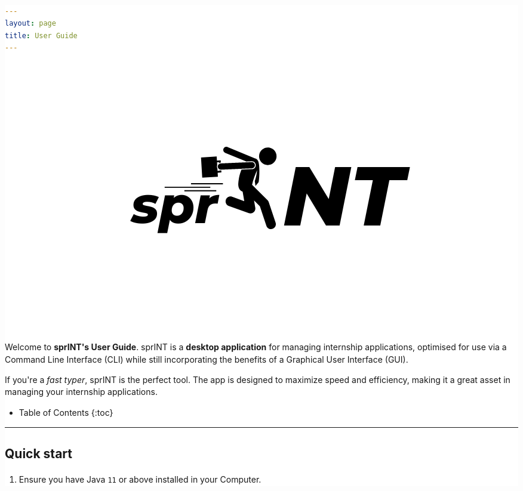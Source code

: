 ```yaml
---
layout: page
title: User Guide
---
```

<div style="text-align:center;">
<img src="images/sprINT.png">
</div>

Welcome to **sprINT's User Guide**. sprINT is a **desktop application** for managing internship applications,
optimised for use via a Command Line Interface (CLI) while still incorporating the benefits of a Graphical User
Interface (GUI).

If you're a *fast typer*, sprINT is the perfect tool. The app is designed to maximize speed and efficiency, 
making it a great asset in managing your internship applications.


* Table of Contents
{:toc}

--------------------------------------------------------------------------------------------------------------------

## Quick start

1. Ensure you have Java `11` or above installed in your Computer.
